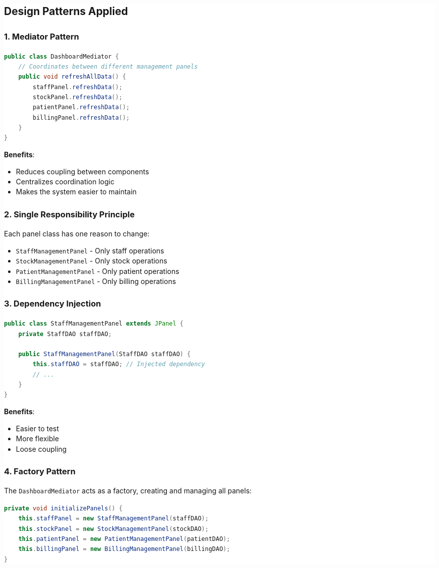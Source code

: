 ## Design Patterns Applied

### 1. **Mediator Pattern**
```java
public class DashboardMediator {
    // Coordinates between different management panels
    public void refreshAllData() {
        staffPanel.refreshData();
        stockPanel.refreshData();
        patientPanel.refreshData();
        billingPanel.refreshData();
    }
}
```

**Benefits**:
- Reduces coupling between components
- Centralizes coordination logic
- Makes the system easier to maintain

### 2. **Single Responsibility Principle**
Each panel class has one reason to change:
- `StaffManagementPanel` - Only staff operations
- `StockManagementPanel` - Only stock operations
- `PatientManagementPanel` - Only patient operations
- `BillingManagementPanel` - Only billing operations

### 3. **Dependency Injection**
```java
public class StaffManagementPanel extends JPanel {
    private StaffDAO staffDAO;
    
    public StaffManagementPanel(StaffDAO staffDAO) {
        this.staffDAO = staffDAO; // Injected dependency
        // ...
    }
}
```

**Benefits**:
- Easier to test
- More flexible
- Loose coupling

### 4. **Factory Pattern**
The `DashboardMediator` acts as a factory, creating and managing all panels:
```java
private void initializePanels() {
    this.staffPanel = new StaffManagementPanel(staffDAO);
    this.stockPanel = new StockManagementPanel(stockDAO);
    this.patientPanel = new PatientManagementPanel(patientDAO);
    this.billingPanel = new BillingManagementPanel(billingDAO);
}
```
